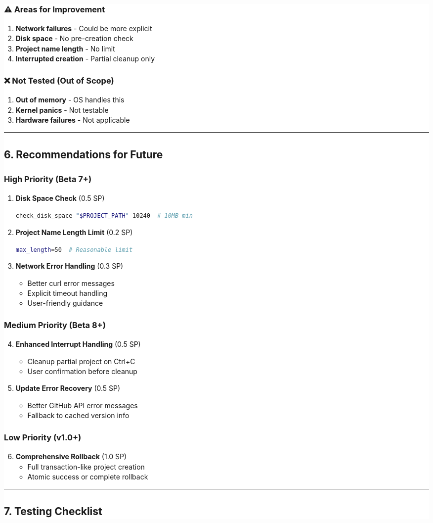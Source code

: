### ⚠️ Areas for Improvement

1. **Network failures** - Could be more explicit
2. **Disk space** - No pre-creation check
3. **Project name length** - No limit
4. **Interrupted creation** - Partial cleanup only

### ❌ Not Tested (Out of Scope)

1. **Out of memory** - OS handles this
2. **Kernel panics** - Not testable
3. **Hardware failures** - Not applicable

---

## 6. Recommendations for Future

### High Priority (Beta 7+)

1. **Disk Space Check** (0.5 SP)
   ```bash
   check_disk_space "$PROJECT_PATH" 10240  # 10MB min
   ```

2. **Project Name Length Limit** (0.2 SP)
   ```bash
   max_length=50  # Reasonable limit
   ```

3. **Network Error Handling** (0.3 SP)
   - Better curl error messages
   - Explicit timeout handling
   - User-friendly guidance

### Medium Priority (Beta 8+)

4. **Enhanced Interrupt Handling** (0.5 SP)
   - Cleanup partial project on Ctrl+C
   - User confirmation before cleanup

5. **Update Error Recovery** (0.5 SP)
   - Better GitHub API error messages
   - Fallback to cached version info

### Low Priority (v1.0+)

6. **Comprehensive Rollback** (1.0 SP)
   - Full transaction-like project creation
   - Atomic success or complete rollback

---

## 7. Testing Checklist
